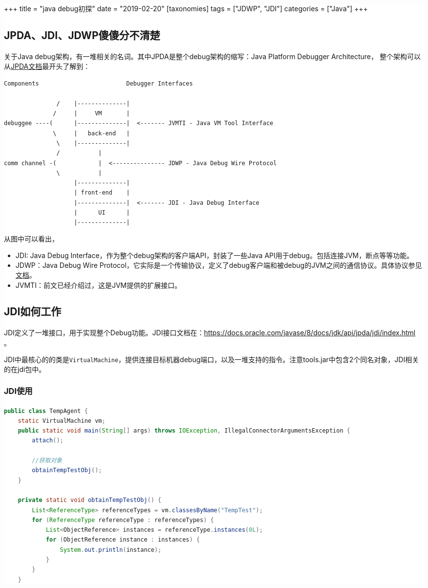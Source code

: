 +++
title = "java debug初探"
date = "2019-02-20"
[taxonomies]
tags = ["JDWP", "JDI"]
categories = ["Java"]
+++

## JPDA、JDI、JDWP傻傻分不清楚
关于Java debug架构，有一堆相关的名词。其中JPDA是整个debug架构的缩写：Java Platform Debugger Architecture，
整个架构可以从[JPDA文档](https://docs.oracle.com/javase/1.5.0/docs/guide/jpda/architecture.html)最开头了解到：

```
Components                         Debugger Interfaces

               /    |--------------|
              /     |     VM       |
debuggee ----(      |--------------|  <------- JVMTI - Java VM Tool Interface
              \     |   back-end   |
               \    |--------------|
               /           |
comm channel -(            |  <--------------- JDWP - Java Debug Wire Protocol
               \           |
                    |--------------|
                    | front-end    |
                    |--------------|  <------- JDI - Java Debug Interface
                    |      UI      |
                    |--------------|
```

从图中可以看出，

* JDI: Java Debug Interface，作为整个debug架构的客户端API，封装了一些Java API用于debug。包括连接JVM，断点等等功能。
* JDWP：Java Debug Wire Protocol，它实际是一个传输协议，定义了debug客户端和被debug的JVM之间的通信协议。具体协议参见[文档](https://docs.oracle.com/javase/1.5.0/docs/guide/jpda/jdwp-spec.html)。
* JVMTI：前文已经介绍过，这是JVM提供的扩展接口。


## JDI如何工作
JDI定义了一堆接口，用于实现整个Debug功能。JDI接口文档在：https://docs.oracle.com/javase/8/docs/jdk/api/jpda/jdi/index.html 。

JDI中最核心的的类是`VirtualMachine`，提供连接目标机器debug端口，以及一堆支持的指令。注意tools.jar中包含2个同名对象，JDI相关的在jdi包中。

### JDI使用

```java
public class TempAgent {
    static VirtualMachine vm;
    public static void main(String[] args) throws IOException, IllegalConnectorArgumentsException {
        attach();

        //获取对象
        obtainTempTestObj();
    }

    private static void obtainTempTestObj() {
        List<ReferenceType> referenceTypes = vm.classesByName("TempTest");
        for (ReferenceType referenceType : referenceTypes) {
            List<ObjectReference> instances = referenceType.instances(0L);
            for (ObjectReference instance : instances) {
                System.out.println(instance);
            }
        }
    }
```